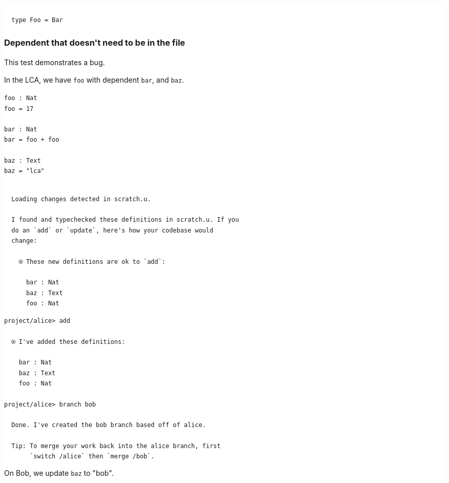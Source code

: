 ``` ucm

  type Foo = Bar

```
### Dependent that doesn't need to be in the file

This test demonstrates a bug.

In the LCA, we have `foo` with dependent `bar`, and `baz`.

``` unison
foo : Nat
foo = 17

bar : Nat
bar = foo + foo

baz : Text
baz = "lca"
```

``` ucm

  Loading changes detected in scratch.u.

  I found and typechecked these definitions in scratch.u. If you
  do an `add` or `update`, here's how your codebase would
  change:
  
    ⍟ These new definitions are ok to `add`:
    
      bar : Nat
      baz : Text
      foo : Nat

```
``` ucm
project/alice> add

  ⍟ I've added these definitions:
  
    bar : Nat
    baz : Text
    foo : Nat

project/alice> branch bob

  Done. I've created the bob branch based off of alice.
  
  Tip: To merge your work back into the alice branch, first
       `switch /alice` then `merge /bob`.

```
On Bob, we update `baz` to "bob".
